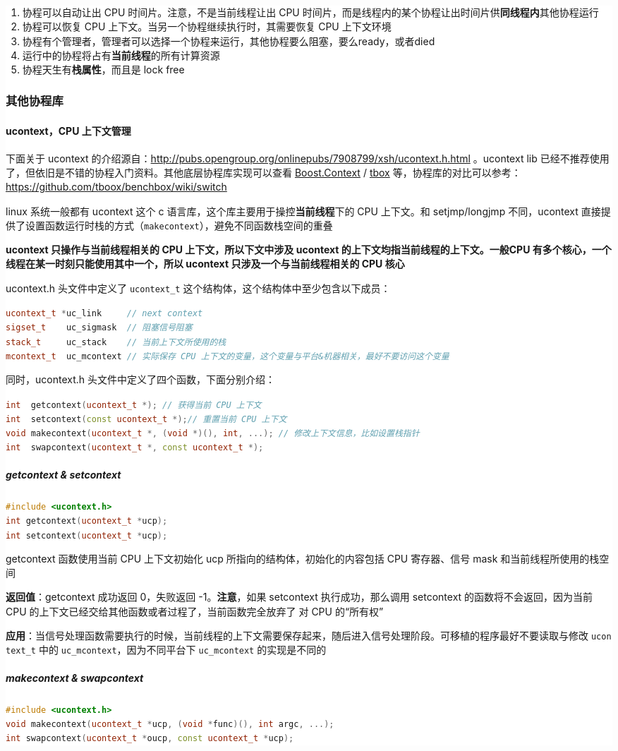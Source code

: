 1. 协程可以自动让出 CPU 时间片。注意，不是当前线程让出 CPU 时间片，而是线程内的某个协程让出时间片供**同线程内**其他协程运行
2. 协程可以恢复 CPU 上下文。当另一个协程继续执行时，其需要恢复 CPU 上下文环境
3. 协程有个管理者，管理者可以选择一个协程来运行，其他协程要么阻塞，要么ready，或者died
4. 运行中的协程将占有**当前线程**的所有计算资源
5. 协程天生有**栈属性**，而且是 lock free

### 其他协程库

#### ucontext，CPU 上下文管理

下面关于 ucontext 的介绍源自：http://pubs.opengroup.org/onlinepubs/7908799/xsh/ucontext.h.html 。ucontext lib 已经不推荐使用了，但依旧是不错的协程入门资料。其他底层协程库实现可以查看 [Boost.Context](https://www.boost.org/doc/libs/1_77_0/libs/context/doc/html/index.html) / [tbox](https://github.com/tboox/tbox) 等，协程库的对比可以参考：https://github.com/tboox/benchbox/wiki/switch

linux 系统一般都有 ucontext 这个 c 语言库，这个库主要用于操控**当前线程**下的 CPU 上下文。和 setjmp/longjmp 不同，ucontext 直接提供了设置函数运行时栈的方式（`makecontext`），避免不同函数栈空间的重叠

**ucontext 只操作与当前线程相关的 CPU 上下文，所以下文中涉及 ucontext 的上下文均指当前线程的上下文。一般CPU 有多个核心，一个线程在某一时刻只能使用其中一个，所以 ucontext 只涉及一个与当前线程相关的 CPU 核心**

ucontext.h 头文件中定义了 `ucontext_t` 这个结构体，这个结构体中至少包含以下成员：

```cpp
ucontext_t *uc_link     // next context
sigset_t    uc_sigmask  // 阻塞信号阻塞
stack_t     uc_stack    // 当前上下文所使用的栈
mcontext_t  uc_mcontext // 实际保存 CPU 上下文的变量，这个变量与平台&机器相关，最好不要访问这个变量
```

同时，ucontext.h 头文件中定义了四个函数，下面分别介绍：

```cpp
int  getcontext(ucontext_t *); // 获得当前 CPU 上下文
int  setcontext(const ucontext_t *);// 重置当前 CPU 上下文
void makecontext(ucontext_t *, (void *)(), int, ...); // 修改上下文信息，比如设置栈指针
int  swapcontext(ucontext_t *, const ucontext_t *);
```

##### getcontext & setcontext

```cpp
#include <ucontext.h>
int getcontext(ucontext_t *ucp);
int setcontext(ucontext_t *ucp);
```

getcontext 函数使用当前 CPU 上下文初始化 ucp 所指向的结构体，初始化的内容包括 CPU 寄存器、信号 mask 和当前线程所使用的栈空间

**返回值**：getcontext 成功返回 0，失败返回 -1。**注意**，如果 setcontext 执行成功，那么调用 setcontext 的函数将不会返回，因为当前 CPU 的上下文已经交给其他函数或者过程了，当前函数完全放弃了 对 CPU 的“所有权”

**应用**：当信号处理函数需要执行的时候，当前线程的上下文需要保存起来，随后进入信号处理阶段。可移植的程序最好不要读取与修改 `ucontext_t` 中的 `uc_mcontext`，因为不同平台下 `uc_mcontext` 的实现是不同的

##### makecontext & swapcontext

```cpp
#include <ucontext.h>
void makecontext(ucontext_t *ucp, (void *func)(), int argc, ...);
int swapcontext(ucontext_t *oucp, const ucontext_t *ucp);
```

